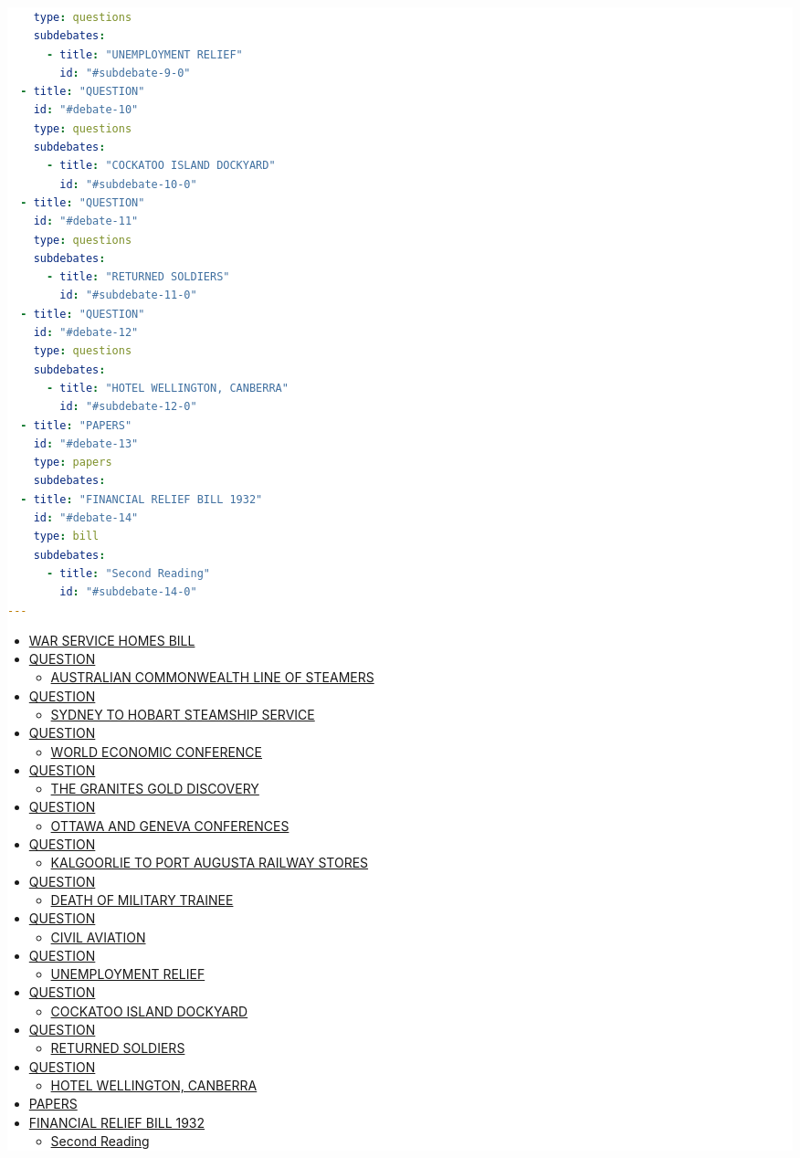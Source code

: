 ```yaml
    type: questions
    subdebates:
      - title: "UNEMPLOYMENT RELIEF"
        id: "#subdebate-9-0"
  - title: "QUESTION"
    id: "#debate-10"
    type: questions
    subdebates:
      - title: "COCKATOO ISLAND DOCKYARD"
        id: "#subdebate-10-0"
  - title: "QUESTION"
    id: "#debate-11"
    type: questions
    subdebates:
      - title: "RETURNED SOLDIERS"
        id: "#subdebate-11-0"
  - title: "QUESTION"
    id: "#debate-12"
    type: questions
    subdebates:
      - title: "HOTEL WELLINGTON, CANBERRA"
        id: "#subdebate-12-0"
  - title: "PAPERS"
    id: "#debate-13"
    type: papers
    subdebates:
  - title: "FINANCIAL RELIEF BILL 1932"
    id: "#debate-14"
    type: bill
    subdebates:
      - title: "Second Reading"
        id: "#subdebate-14-0"
---
```


* [WAR SERVICE HOMES BILL](#debate-0)
* [QUESTION](#debate-1)
    * [AUSTRALIAN COMMONWEALTH LINE OF STEAMERS](#subdebate-1-0)
* [QUESTION](#debate-2)
    * [SYDNEY TO HOBART STEAMSHIP SERVICE](#subdebate-2-0)
* [QUESTION](#debate-3)
    * [WORLD ECONOMIC CONFERENCE](#subdebate-3-0)
* [QUESTION](#debate-4)
    * [THE GRANITES GOLD DISCOVERY](#subdebate-4-0)
* [QUESTION](#debate-5)
    * [OTTAWA AND GENEVA CONFERENCES](#subdebate-5-0)
* [QUESTION](#debate-6)
    * [KALGOORLIE TO PORT AUGUSTA RAILWAY STORES](#subdebate-6-0)
* [QUESTION](#debate-7)
    * [DEATH OF MILITARY TRAINEE](#subdebate-7-0)
* [QUESTION](#debate-8)
    * [CIVIL AVIATION](#subdebate-8-0)
* [QUESTION](#debate-9)
    * [UNEMPLOYMENT RELIEF](#subdebate-9-0)
* [QUESTION](#debate-10)
    * [COCKATOO ISLAND DOCKYARD](#subdebate-10-0)
* [QUESTION](#debate-11)
    * [RETURNED SOLDIERS](#subdebate-11-0)
* [QUESTION](#debate-12)
    * [HOTEL WELLINGTON, CANBERRA](#subdebate-12-0)
* [PAPERS](#debate-13)
* [FINANCIAL RELIEF BILL 1932](#debate-14)
    * [Second Reading](#subdebate-14-0)